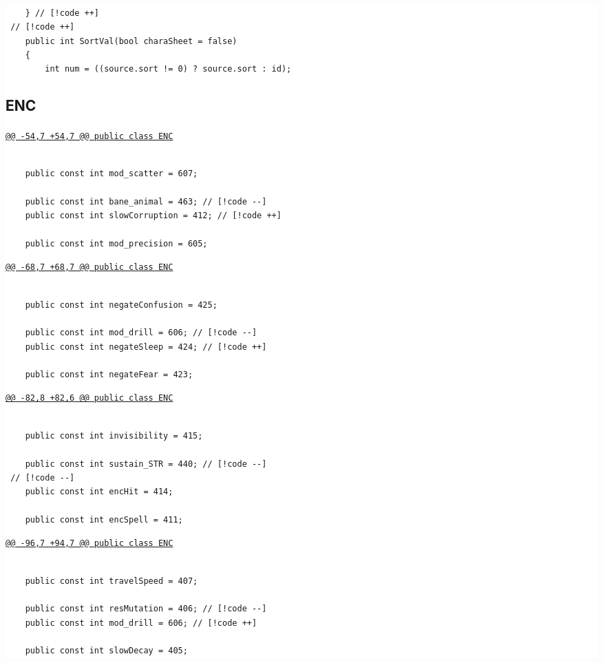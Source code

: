 ```cs:line-numbers=440
	} // [!code ++]
 // [!code ++]
	public int SortVal(bool charaSheet = false)
	{
		int num = ((source.sort != 0) ? source.sort : id);
```

## ENC

[`@@ -54,7 +54,7 @@ public class ENC`](https://github.com/Elin-Modding-Resources/Elin-Decompiled/blob/1d5cab4aa24a0a1c7eeac0b12099cb229575d4a1/Elin/ENC.cs#L54-L60)
```cs:line-numbers=54

	public const int mod_scatter = 607;

	public const int bane_animal = 463; // [!code --]
	public const int slowCorruption = 412; // [!code ++]

	public const int mod_precision = 605;

```

[`@@ -68,7 +68,7 @@ public class ENC`](https://github.com/Elin-Modding-Resources/Elin-Decompiled/blob/1d5cab4aa24a0a1c7eeac0b12099cb229575d4a1/Elin/ENC.cs#L68-L74)
```cs:line-numbers=68

	public const int negateConfusion = 425;

	public const int mod_drill = 606; // [!code --]
	public const int negateSleep = 424; // [!code ++]

	public const int negateFear = 423;

```

[`@@ -82,8 +82,6 @@ public class ENC`](https://github.com/Elin-Modding-Resources/Elin-Decompiled/blob/1d5cab4aa24a0a1c7eeac0b12099cb229575d4a1/Elin/ENC.cs#L82-L89)
```cs:line-numbers=82

	public const int invisibility = 415;

	public const int sustain_STR = 440; // [!code --]
 // [!code --]
	public const int encHit = 414;

	public const int encSpell = 411;
```

[`@@ -96,7 +94,7 @@ public class ENC`](https://github.com/Elin-Modding-Resources/Elin-Decompiled/blob/1d5cab4aa24a0a1c7eeac0b12099cb229575d4a1/Elin/ENC.cs#L96-L102)
```cs:line-numbers=96

	public const int travelSpeed = 407;

	public const int resMutation = 406; // [!code --]
	public const int mod_drill = 606; // [!code ++]

	public const int slowDecay = 405;

```
